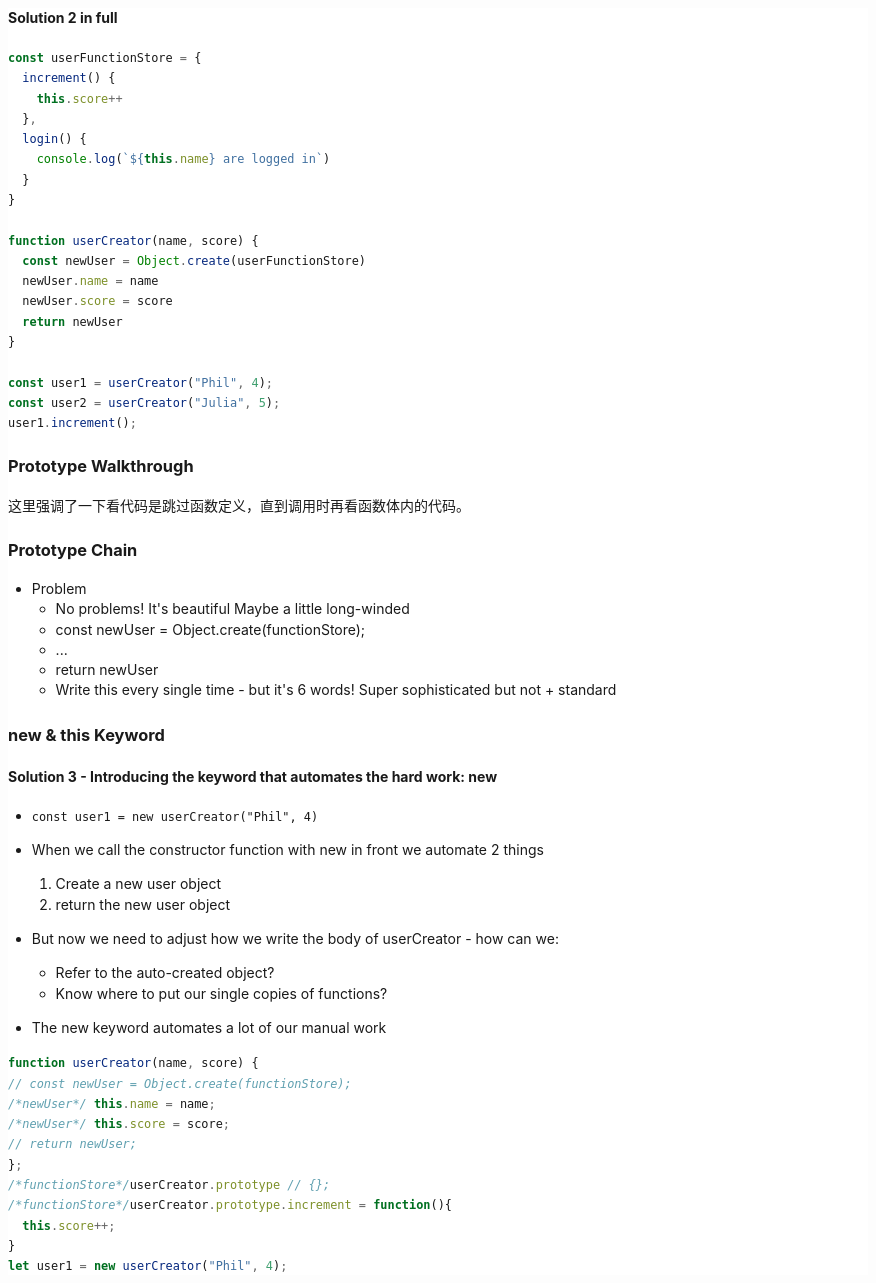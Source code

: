 #### Solution 2 in full

```js
const userFunctionStore = {
  increment() {
    this.score++
  },
  login() {
    console.log(`${this.name} are logged in`)
  }
}

function userCreator(name, score) {
  const newUser = Object.create(userFunctionStore)
  newUser.name = name
  newUser.score = score
  return newUser
}

const user1 = userCreator("Phil", 4);
const user2 = userCreator("Julia", 5);
user1.increment();
```

### Prototype Walkthrough

这里强调了一下看代码是跳过函数定义，直到调用时再看函数体内的代码。

### Prototype Chain

+ Problem
  + No problems! It's beautiful Maybe a little long-winded
  + const newUser = Object.create(functionStore);
  + ...
  + return newUser
  + Write this every single time - but it's 6 words! Super sophisticated but not   + standard

### new & this Keyword

#### Solution 3 - Introducing the keyword that automates the hard work: new

+ `const user1 = new userCreator("Phil", 4)`
+ When we call the constructor function with new in front we automate 2 things
  1. Create a new user object
  2. return the new user object
+ But now we need to adjust how we write the body of userCreator - how can we:
  + Refer to the auto-created object?
  + Know where to put our single copies of functions?

+ The new keyword automates a lot of our manual work

```js
function userCreator(name, score) {
// const newUser = Object.create(functionStore);
/*newUser*/ this.name = name;
/*newUser*/ this.score = score;
// return newUser;
};
/*functionStore*/userCreator.prototype // {};
/*functionStore*/userCreator.prototype.increment = function(){
  this.score++;
}
let user1 = new userCreator("Phil", 4);
```
